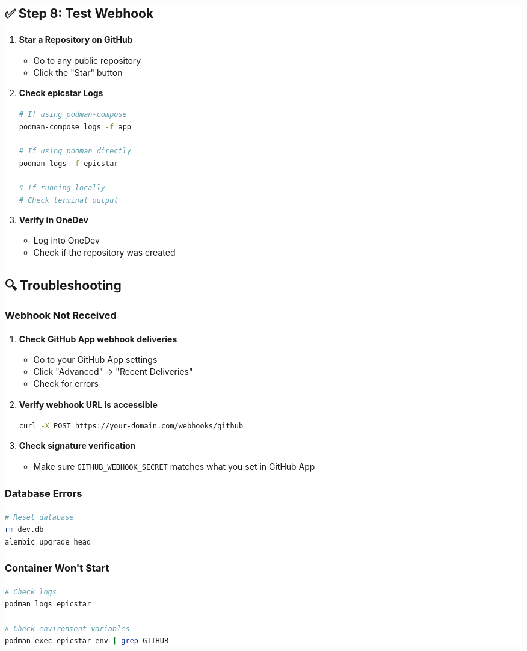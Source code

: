 ## ✅ Step 8: Test Webhook

1. **Star a Repository on GitHub**
   - Go to any public repository
   - Click the "Star" button

2. **Check epicstar Logs**
   ```bash
   # If using podman-compose
   podman-compose logs -f app
   
   # If using podman directly
   podman logs -f epicstar
   
   # If running locally
   # Check terminal output
   ```

3. **Verify in OneDev**
   - Log into OneDev
   - Check if the repository was created

## 🔍 Troubleshooting

### Webhook Not Received

1. **Check GitHub App webhook deliveries**
   - Go to your GitHub App settings
   - Click "Advanced" → "Recent Deliveries"
   - Check for errors

2. **Verify webhook URL is accessible**
   ```bash
   curl -X POST https://your-domain.com/webhooks/github
   ```

3. **Check signature verification**
   - Make sure `GITHUB_WEBHOOK_SECRET` matches what you set in GitHub App

### Database Errors

```bash
# Reset database
rm dev.db
alembic upgrade head
```

### Container Won't Start

```bash
# Check logs
podman logs epicstar

# Check environment variables
podman exec epicstar env | grep GITHUB
```
